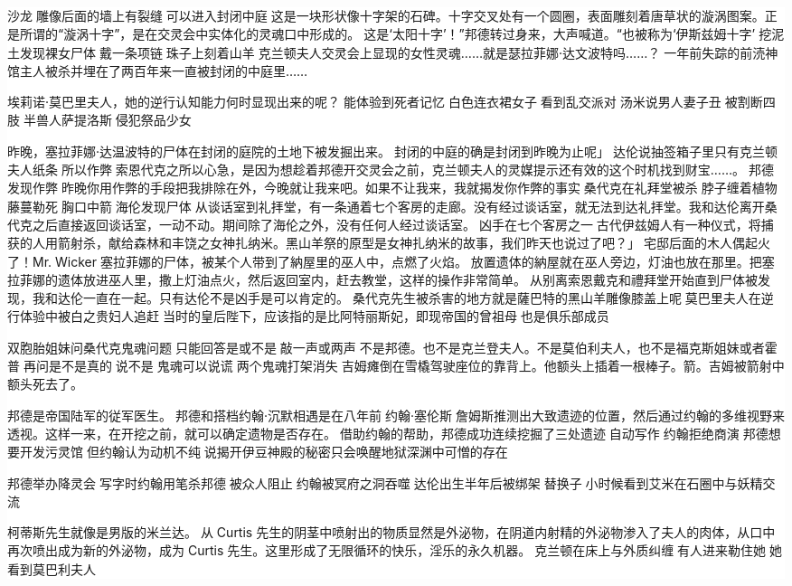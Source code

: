 沙龙 雕像后面的墙上有裂缝 可以进入封闭中庭
这是一块形状像十字架的石碑。十字交叉处有一个圆圈，表面雕刻着唐草状的漩涡图案。正是所谓的“漩涡十字”，是在交灵会中实体化的灵魂口中形成的。
这是‘太阳十字’！”邦德转过身来，大声喊道。“也被称为‘伊斯兹姆十字’
挖泥土发现裸女尸体 戴一条项链 珠子上刻着山羊
克兰顿夫人交灵会上显现的女性灵魂……就是瑟拉菲娜·达文波特吗……？
一年前失踪的前涜神馆主人被杀并埋在了两百年来一直被封闭的中庭里……

埃莉诺·莫巴里夫人，她的逆行认知能力何时显现出来的呢？
能体验到死者记忆
白色连衣裙女子
看到乱交派对
汤米说男人妻子丑 被割断四肢
半兽人萨提洛斯 侵犯祭品少女

昨晚，塞拉菲娜·达温波特的尸体在封闭的庭院的土地下被发掘出来。
封闭的中庭的确是封闭到昨晚为止呢」
达伦说抽签箱子里只有克兰顿夫人纸条 所以作弊
索恩代克之所以心急，是因为想趁着邦德开交灵会之前，克兰顿夫人的灵媒提示还有效的这个时机找到财宝……。
邦德发现作弊 昨晚你用作弊的手段把我排除在外，今晚就让我来吧。如果不让我来，我就揭发你作弊的事实
桑代克在礼拜堂被杀 脖子缠着植物藤蔓勒死 胸口中箭 海伦发现尸体
从谈话室到礼拝堂，有一条通着七个客房的走廊。没有经过谈话室，就无法到达礼拝堂。我和达伦离开桑代克之后直接返回谈话室，一动不动。期间除了海伦之外，没有任何人经过谈话室。
凶手在七个客房之一
古代伊兹姆人有一种仪式，将捕获的人用箭射杀，献给森林和丰饶之女神扎纳米。黑山羊祭的原型是女神扎纳米的故事，我们昨天也说过了吧？」
宅邸后面的木人偶起火了！Mr. Wicker
塞拉菲娜的尸体，被某个人带到了納屋里的巫人中，点燃了火焰。
放置遗体的納屋就在巫人旁边，灯油也放在那里。把塞拉菲娜的遗体放进巫人里，撒上灯油点火，然后返回室内，赶去教堂，这样的操作非常简单。
从别离索恩戴克和禮拜堂开始直到尸体被发现，我和达伦一直在一起。只有达伦不是凶手是可以肯定的。
桑代克先生被杀害的地方就是薩巴特的黑山羊雕像膝盖上呢
莫巴里夫人在逆行体验中被白之贵妇人追赶
当时的皇后陛下，应该指的是比阿特丽斯妃，即现帝国的曾祖母 也是俱乐部成员

双胞胎姐妹问桑代克鬼魂问题 只能回答是或不是 敲一声或两声
不是邦德。也不是克兰登夫人。不是莫伯利夫人，也不是福克斯姐妹或者霍普
再问是不是真的 说不是 鬼魂可以说谎
两个鬼魂打架消失
吉姆瘫倒在雪橇驾驶座位的靠背上。他额头上插着一根棒子。箭。吉姆被箭射中额头死去了。

邦德是帝国陆军的従军医生。
邦德和搭档约翰·沉默相遇是在八年前
约翰·塞伦斯
詹姆斯推测出大致遗迹的位置，然后通过约翰的多维视野来透视。这样一来，在开挖之前，就可以确定遗物是否存在。
借助约翰的帮助，邦德成功连续挖掘了三处遗迹
自动写作
约翰拒绝商演
邦德想要开发污灵馆 但约翰认为动机不纯 说揭开伊豆神殿的秘密只会唤醒地狱深渊中可憎的存在

邦德举办降灵会 写字时约翰用笔杀邦德 被众人阻止
约翰被冥府之洞吞噬
达伦出生半年后被绑架 替换子
小时候看到艾米在石圈中与妖精交流

柯蒂斯先生就像是男版的米兰达。
从 Curtis 先生的阴茎中喷射出的物质显然是外泌物，在阴道内射精的外泌物渗入了夫人的肉体，从口中再次喷出成为新的外泌物，成为 Curtis 先生。这里形成了无限循环的快乐，淫乐的永久机器。
克兰顿在床上与外质纠缠 有人进来勒住她 她看到莫巴利夫人
